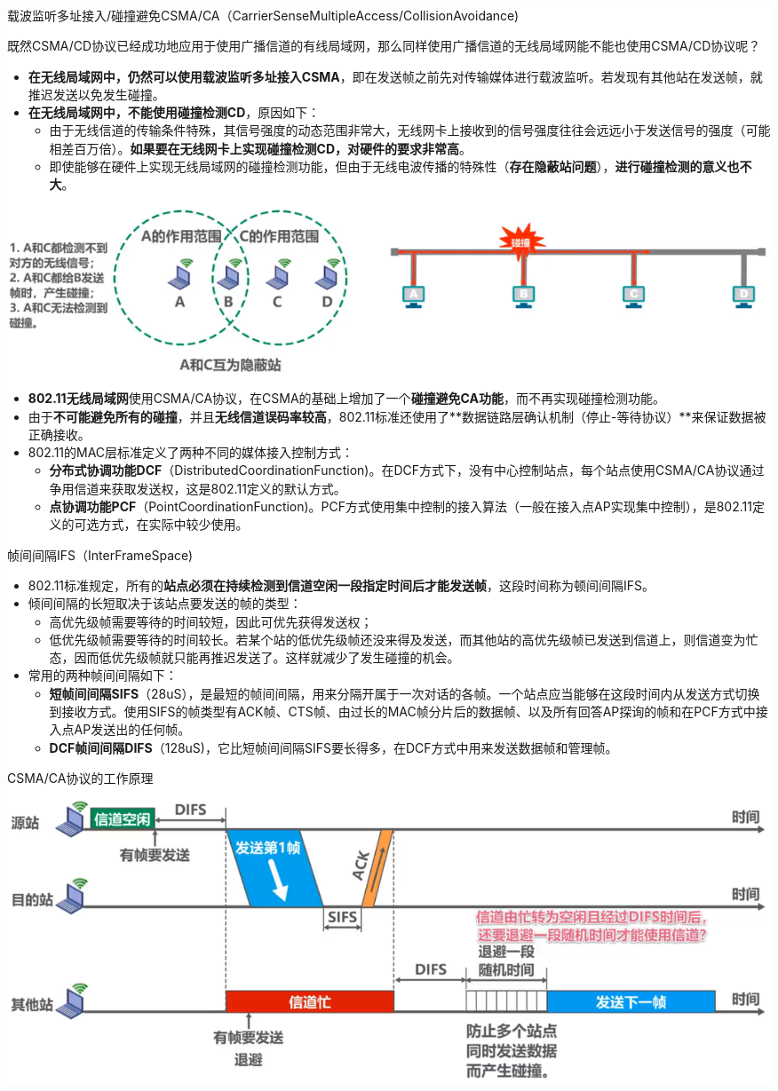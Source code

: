 载波监听多址接入/碰撞避免CSMA/CA（CarrierSenseMultipleAccess/CollisionAvoidance)



既然CSMA/CD协议已经成功地应用于使用广播信道的有线局域网，那么同样使用广播信道的无线局域网能不能也使用CSMA/CD协议呢？

- **在无线局域网中，仍然可以使用载波监听多址接入CSMA**，即在发送帧之前先对传输媒体进行载波监听。若发现有其他站在发送帧，就推迟发送以免发生碰撞。
- **在无线局域网中，不能使用碰撞检测CD**，原因如下：
  - 由于无线信道的传输条件特殊，其信号强度的动态范围非常大，无线网卡上接收到的信号强度往往会远远小于发送信号的强度（可能相差百万倍）。**如果要在无线网卡上实现碰撞检测CD，对硬件的要求非常高**。
  - 即使能够在硬件上实现无线局域网的碰撞检测功能，但由于无线电波传播的特殊性（**存在隐蔽站问题**），**进行碰撞检测的意义也不大**。

![](计算机网络.assets/167.png)



- **802.11无线局域网**使用CSMA/CA协议，在CSMA的基础上增加了一个**碰撞避免CA功能**，而不再实现碰撞检测功能。
- 由于**不可能避免所有的碰撞**，并且**无线信道误码率较高**，802.11标准还使用了**数据链路层确认机制（停止-等待协议）**来保证数据被正确接收。
- 802.11的MAC层标准定义了两种不同的媒体接入控制方式：
  - **分布式协调功能DCF**（DistributedCoordinationFunction)。在DCF方式下，没有中心控制站点，每个站点使用CSMA/CA协议通过争用信道来获取发送权，这是802.11定义的默认方式。
  - **点协调功能PCF**（PointCoordinationFunction)。PCF方式使用集中控制的接入算法（一般在接入点AP实现集中控制），是802.11定义的可选方式，在实际中较少使用。



帧间间隔IFS（InterFrameSpace)

- 802.11标准规定，所有的**站点必须在持续检测到信道空闲一段指定时间后才能发送帧**，这段时间称为顿间间隔IFS。
- 倾间间隔的长短取决于该站点要发送的帧的类型：
  - 高优先级帧需要等待的时间较短，因此可优先获得发送权；
  - 低优先级帧需要等待的时间较长。若某个站的低优先级帧还没来得及发送，而其他站的高优先级帧已发送到信道上，则信道变为忙态，因而低优先级帧就只能再推迟发送了。这样就减少了发生碰撞的机会。
- 常用的两种帧间间隔如下：
  - **短帧间间隔SIFS**（28uS），是最短的帧间间隔，用来分隔开属于一次对话的各帧。一个站点应当能够在这段时间内从发送方式切换到接收方式。使用SIFS的帧类型有ACK帧、CTS帧、由过长的MAC帧分片后的数据帧、以及所有回答AP探询的帧和在PCF方式中接入点AP发送出的任何帧。
  - **DCF帧间间隔DIFS**（128uS)，它比短帧间间隔SIFS要长得多，在DCF方式中用来发送数据帧和管理帧。



CSMA/CA协议的工作原理

![](计算机网络.assets/168.png)
